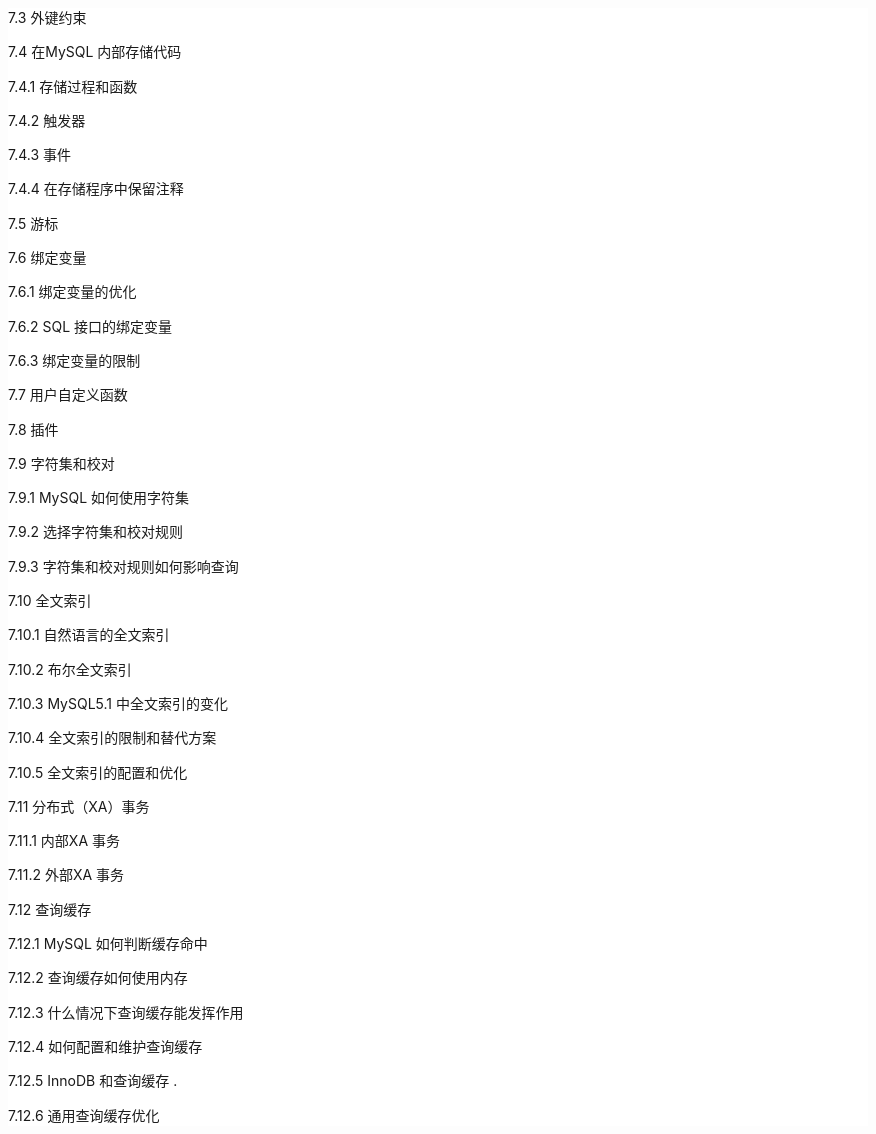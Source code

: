 
7.3 外键约束

7.4 在MySQL 内部存储代码

7.4.1 存储过程和函数

7.4.2 触发器

7.4.3 事件

7.4.4 在存储程序中保留注释

7.5 游标

7.6 绑定变量

7.6.1 绑定变量的优化

7.6.2 SQL 接口的绑定变量

7.6.3 绑定变量的限制

7.7 用户自定义函数

7.8 插件

7.9 字符集和校对

7.9.1 MySQL 如何使用字符集

7.9.2 选择字符集和校对规则

7.9.3 字符集和校对规则如何影响查询

7.10 全文索引

7.10.1 自然语言的全文索引

7.10.2 布尔全文索引

7.10.3 MySQL5.1 中全文索引的变化

7.10.4 全文索引的限制和替代方案

7.10.5 全文索引的配置和优化

7.11 分布式（XA）事务

7.11.1 内部XA 事务

7.11.2 外部XA 事务

7.12 查询缓存

7.12.1 MySQL 如何判断缓存命中

7.12.2 查询缓存如何使用内存

7.12.3 什么情况下查询缓存能发挥作用

7.12.4 如何配置和维护查询缓存

7.12.5 InnoDB 和查询缓存 .

7.12.6 通用查询缓存优化

